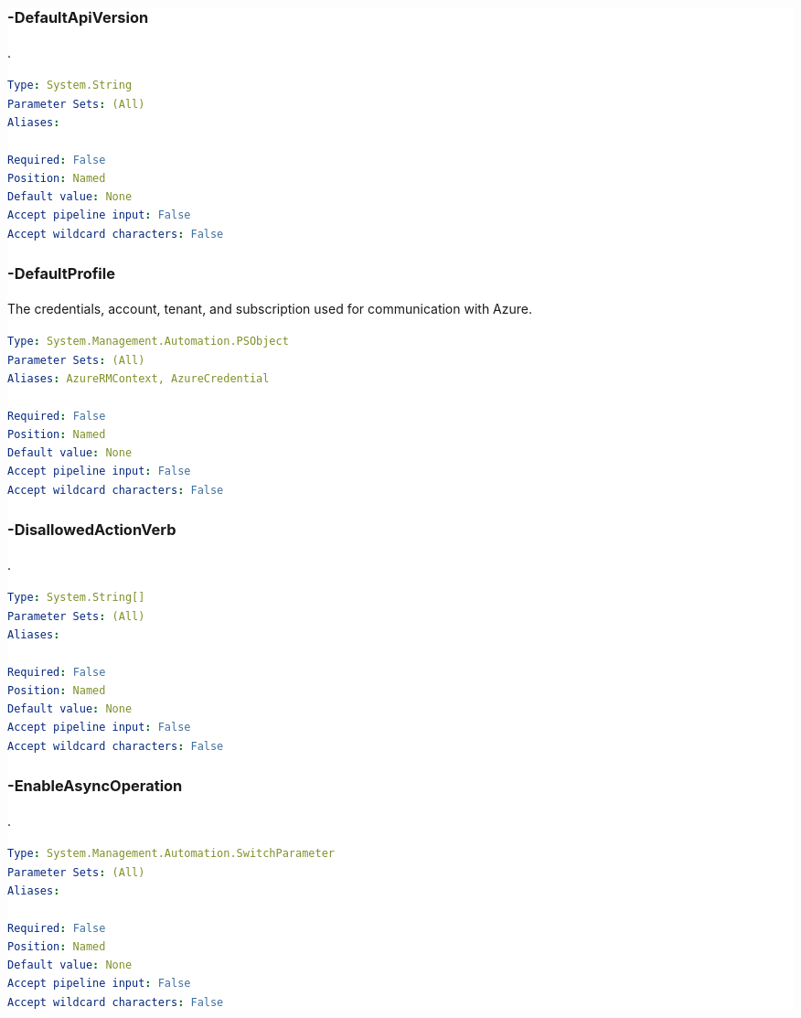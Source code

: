 ### -DefaultApiVersion
.

```yaml
Type: System.String
Parameter Sets: (All)
Aliases:

Required: False
Position: Named
Default value: None
Accept pipeline input: False
Accept wildcard characters: False
```

### -DefaultProfile
The credentials, account, tenant, and subscription used for communication with Azure.

```yaml
Type: System.Management.Automation.PSObject
Parameter Sets: (All)
Aliases: AzureRMContext, AzureCredential

Required: False
Position: Named
Default value: None
Accept pipeline input: False
Accept wildcard characters: False
```

### -DisallowedActionVerb
.

```yaml
Type: System.String[]
Parameter Sets: (All)
Aliases:

Required: False
Position: Named
Default value: None
Accept pipeline input: False
Accept wildcard characters: False
```

### -EnableAsyncOperation
.

```yaml
Type: System.Management.Automation.SwitchParameter
Parameter Sets: (All)
Aliases:

Required: False
Position: Named
Default value: None
Accept pipeline input: False
Accept wildcard characters: False
```
